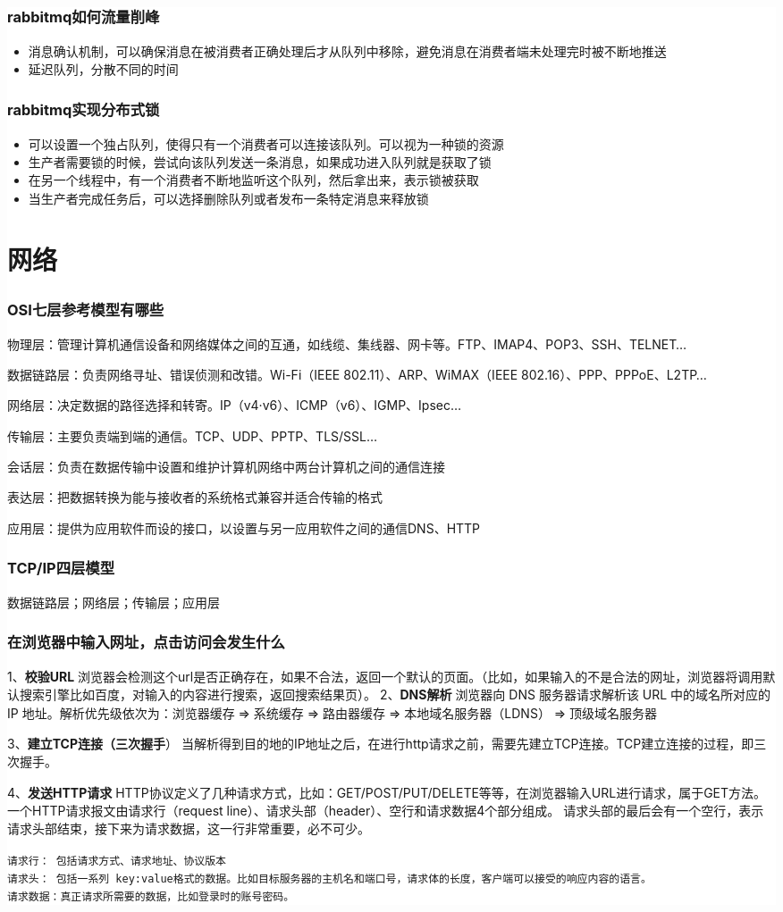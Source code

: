 ### rabbitmq如何流量削峰

- 消息确认机制，可以确保消息在被消费者正确处理后才从队列中移除，避免消息在消费者端未处理完时被不断地推送
- 延迟队列，分散不同的时间

### rabbitmq实现分布式锁

- 可以设置一个独占队列，使得只有一个消费者可以连接该队列。可以视为一种锁的资源
- 生产者需要锁的时候，尝试向该队列发送一条消息，如果成功进入队列就是获取了锁
- 在另一个线程中，有一个消费者不断地监听这个队列，然后拿出来，表示锁被获取
- 当生产者完成任务后，可以选择删除队列或者发布一条特定消息来释放锁

# 网络

### OSI七层参考模型有哪些

物理层：管理计算机通信设备和网络媒体之间的互通，如线缆、集线器、网卡等。FTP、IMAP4、POP3、SSH、TELNET…

数据链路层：负责网络寻址、错误侦测和改错。Wi-Fi（IEEE 802.11）、ARP、WiMAX（IEEE 802.16）、PPP、PPPoE、L2TP…

网络层：决定数据的路径选择和转寄。IP（v4·v6）、ICMP（v6）、IGMP、Ipsec…

传输层：主要负责端到端的通信。TCP、UDP、PPTP、TLS/SSL…

会话层：负责在数据传输中设置和维护计算机网络中两台计算机之间的通信连接

表达层：把数据转换为能与接收者的系统格式兼容并适合传输的格式

应用层：提供为应用软件而设的接口，以设置与另一应用软件之间的通信DNS、HTTP

### TCP/IP四层模型

数据链路层；网络层；传输层；应用层

### 在浏览器中输入网址，点击访问会发生什么

1、**校验URL**
    浏览器会检测这个url是否正确存在，如果不合法，返回一个默认的页面。（比如，如果输入的不是合法的网址，浏览器将调用默认搜索引擎比如百度，对输入的内容进行搜索，返回搜索结果页）。
2、**DNS解析**
    浏览器向 DNS 服务器请求解析该 URL 中的域名所对应的 IP 地址。解析优先级依次为：浏览器缓存 => 系统缓存 => 路由器缓存 => 本地域名服务器（LDNS） => 顶级域名服务器

3、**建立TCP连接（三次握手**）
    当解析得到目的地的IP地址之后，在进行http请求之前，需要先建立TCP连接。TCP建立连接的过程，即三次握手。

4、**发送HTTP请求**
    HTTP协议定义了几种请求方式，比如：GET/POST/PUT/DELETE等等，在浏览器输入URL进行请求，属于GET方法。
    一个HTTP请求报文由请求行（request line）、请求头部（header）、空行和请求数据4个部分组成。
    请求头部的最后会有一个空行，表示请求头部结束，接下来为请求数据，这一行非常重要，必不可少。

```
请求行： 包括请求方式、请求地址、协议版本
请求头： 包括一系列 key:value格式的数据。比如目标服务器的主机名和端口号，请求体的长度，客户端可以接受的响应内容的语言。
请求数据：真正请求所需要的数据，比如登录时的账号密码。
```
